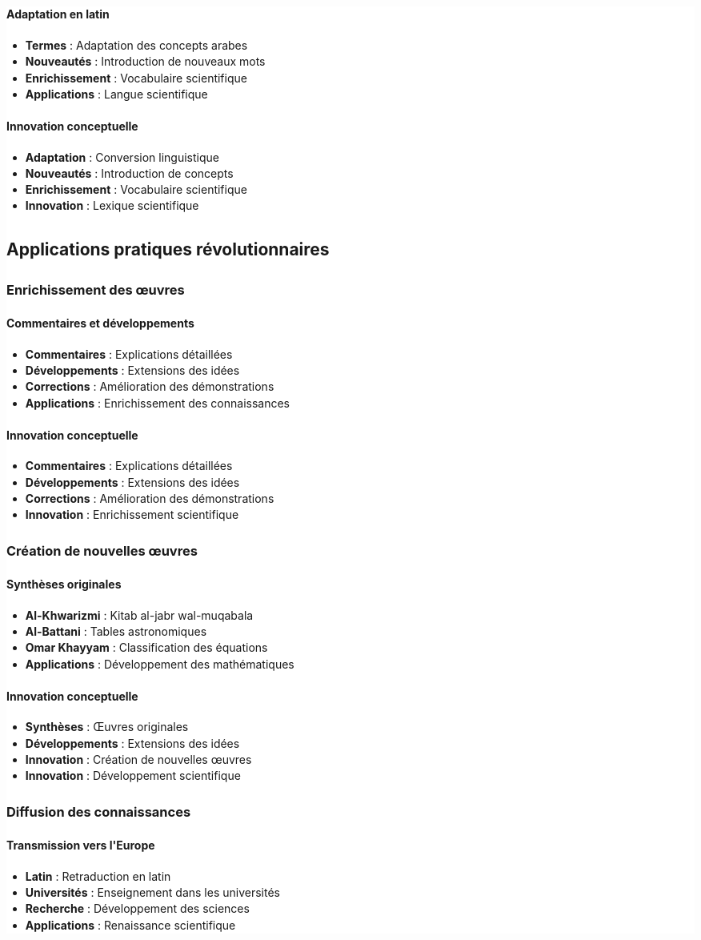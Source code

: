 #### **Adaptation en latin**
- **Termes** : Adaptation des concepts arabes
- **Nouveautés** : Introduction de nouveaux mots
- **Enrichissement** : Vocabulaire scientifique
- **Applications** : Langue scientifique

#### **Innovation conceptuelle**
- **Adaptation** : Conversion linguistique
- **Nouveautés** : Introduction de concepts
- **Enrichissement** : Vocabulaire scientifique
- **Innovation** : Lexique scientifique

## Applications pratiques révolutionnaires

### **Enrichissement des œuvres**

#### **Commentaires et développements**
- **Commentaires** : Explications détaillées
- **Développements** : Extensions des idées
- **Corrections** : Amélioration des démonstrations
- **Applications** : Enrichissement des connaissances

#### **Innovation conceptuelle**
- **Commentaires** : Explications détaillées
- **Développements** : Extensions des idées
- **Corrections** : Amélioration des démonstrations
- **Innovation** : Enrichissement scientifique

### **Création de nouvelles œuvres**

#### **Synthèses originales**
- **Al-Khwarizmi** : Kitab al-jabr wal-muqabala
- **Al-Battani** : Tables astronomiques
- **Omar Khayyam** : Classification des équations
- **Applications** : Développement des mathématiques

#### **Innovation conceptuelle**
- **Synthèses** : Œuvres originales
- **Développements** : Extensions des idées
- **Innovation** : Création de nouvelles œuvres
- **Innovation** : Développement scientifique

### **Diffusion des connaissances**

#### **Transmission vers l'Europe**
- **Latin** : Retraduction en latin
- **Universités** : Enseignement dans les universités
- **Recherche** : Développement des sciences
- **Applications** : Renaissance scientifique

